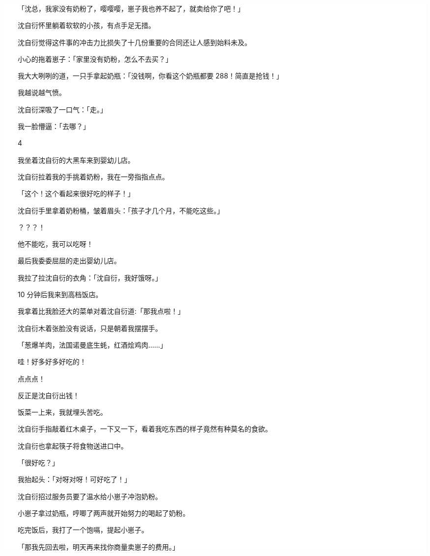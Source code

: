 &emsp;&emsp;「沈总，我家没有奶粉了，嘤嘤嘤，崽子我也养不起了，就卖给你了吧！」  
  
&emsp;&emsp;沈自衍怀里躺着软软的小孩，有点手足无措。  
  
&emsp;&emsp;沈自衍觉得这件事的冲击力比损失了十几份重要的合同还让人感到始料未及。  
  
&emsp;&emsp;小心的拖着崽子：「家里没有奶粉，怎么不去买？」  
  
&emsp;&emsp;我大大咧咧的道，一只手拿起奶瓶：「没钱啊，你看这个奶瓶都要 288！简直是抢钱！」  
  
&emsp;&emsp;我越说越气愤。  
  
&emsp;&emsp;沈自衍深吸了一口气：「走。」  
  
&emsp;&emsp;我一脸懵逼：「去哪？」  
  
&emsp;&emsp;4  
  
&emsp;&emsp;我坐着沈自衍的大黑车来到婴幼儿店。  
  
&emsp;&emsp;沈自衍拉着我的手挑着奶粉，我在一旁指指点点。  
  
&emsp;&emsp;「这个！这个看起来很好吃的样子！」  
  
&emsp;&emsp;沈自衍手里拿着奶粉桶，皱着眉头：「孩子才几个月，不能吃这些。」  
  
&emsp;&emsp;？？？！  
  
&emsp;&emsp;他不能吃，我可以吃呀！  
  
&emsp;&emsp;最后我委委屈屈的走出婴幼儿店。  
  
&emsp;&emsp;我拉了拉沈自衍的衣角：「沈自衍，我好饿呀。」  
  
&emsp;&emsp;10 分钟后我来到高档饭店。  
  
&emsp;&emsp;我拿着比我脸还大的菜单对着沈自衍道:「那我点啦！」  
  
&emsp;&emsp;沈自衍木着张脸没有说话，只是朝着我摆摆手。  
  
&emsp;&emsp;「葱爆羊肉，法国诺曼底生蚝，红酒烩鸡肉……」  
  
&emsp;&emsp;哇！好多好多好吃的！  
  
&emsp;&emsp;点点点！  
  
&emsp;&emsp;反正是沈自衍出钱！  
  
&emsp;&emsp;饭菜一上来，我就埋头苦吃。  
  
&emsp;&emsp;沈自衍手指敲着红木桌子，一下又一下，看着我吃东西的样子竟然有种莫名的食欲。  
  
&emsp;&emsp;沈自衍也拿起筷子将食物送进口中。  
  
&emsp;&emsp;「很好吃？」  
  
&emsp;&emsp;我抬起头：「对呀对呀！可好吃了！」  
  
&emsp;&emsp;沈自衍招过服务员要了温水给小崽子冲泡奶粉。  
  
&emsp;&emsp;小崽子拿过奶瓶，哼唧了两声就开始努力的喝起了奶粉。  
  
&emsp;&emsp;吃完饭后，我打了一个饱嗝，提起小崽子。  
  
&emsp;&emsp;「那我先回去啦，明天再来找你商量卖崽子的费用。」  
  